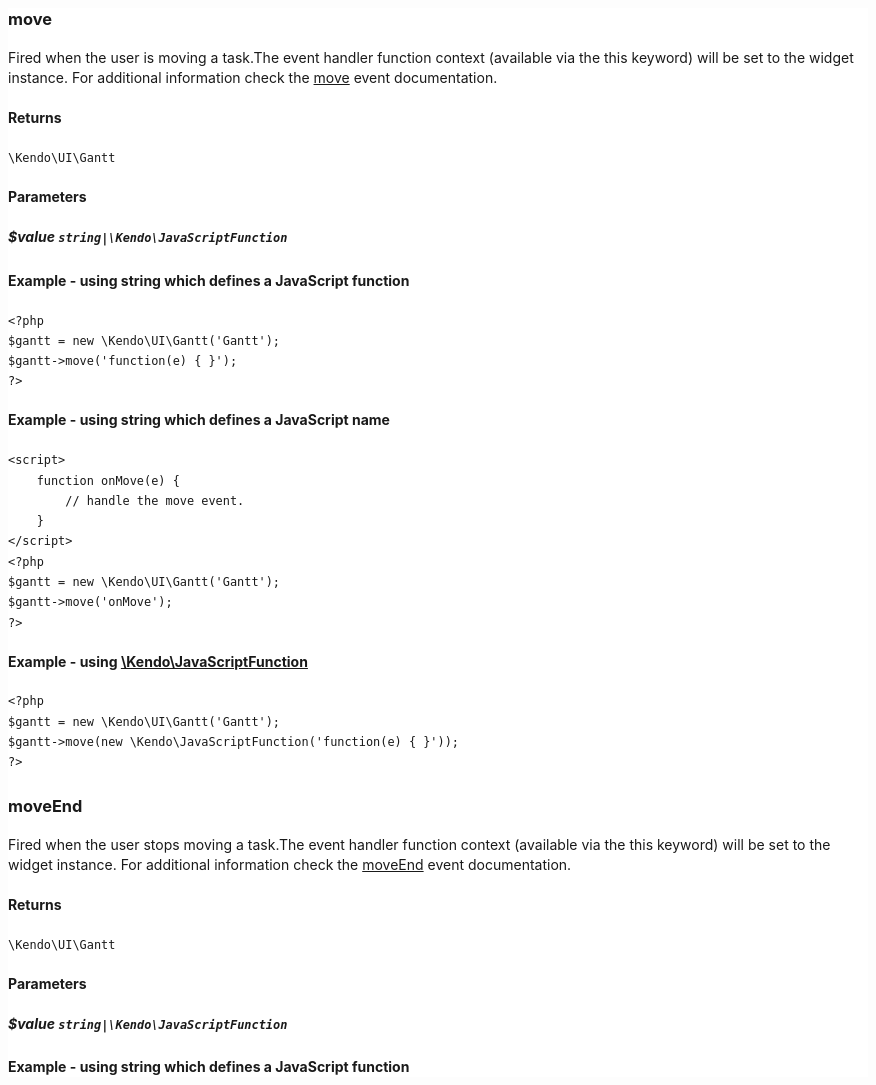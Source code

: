 ### move
Fired when the user is moving a task.The event handler function context (available via the this keyword) will be set to the widget instance.
For additional information check the [move](/api/web/gantt#events-move) event documentation.

#### Returns
`\Kendo\UI\Gantt`

#### Parameters

##### $value `string|\Kendo\JavaScriptFunction`

#### Example - using string which defines a JavaScript function

    <?php
    $gantt = new \Kendo\UI\Gantt('Gantt');
    $gantt->move('function(e) { }');
    ?>

#### Example - using string which defines a JavaScript name
    <script>
        function onMove(e) {
            // handle the move event.
        }
    </script>
    <?php
    $gantt = new \Kendo\UI\Gantt('Gantt');
    $gantt->move('onMove');
    ?>

#### Example - using [\Kendo\JavaScriptFunction](/api/wrappers/php/kendo/javascriptfunction)

    <?php
    $gantt = new \Kendo\UI\Gantt('Gantt');
    $gantt->move(new \Kendo\JavaScriptFunction('function(e) { }'));
    ?>

### moveEnd
Fired when the user stops moving a task.The event handler function context (available via the this keyword) will be set to the widget instance.
For additional information check the [moveEnd](/api/web/gantt#events-moveEnd) event documentation.

#### Returns
`\Kendo\UI\Gantt`

#### Parameters

##### $value `string|\Kendo\JavaScriptFunction`

#### Example - using string which defines a JavaScript function
